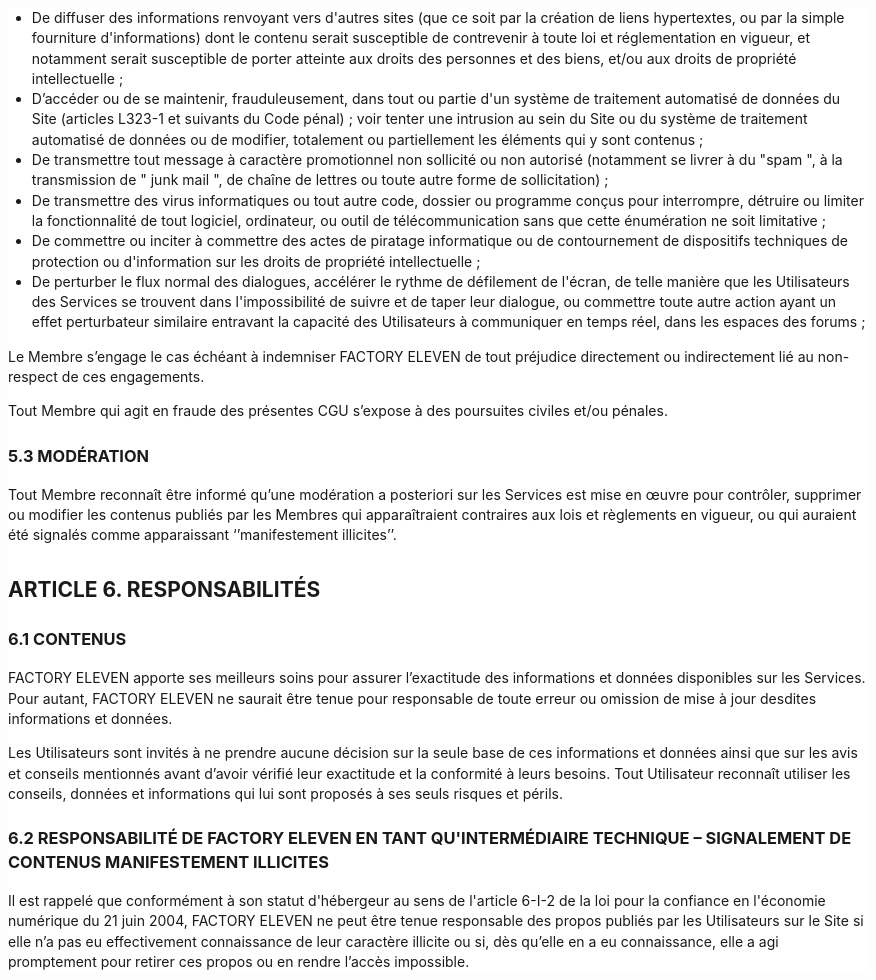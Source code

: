 * De diffuser des informations renvoyant vers d'autres sites (que ce soit par la création de liens hypertextes, ou par la simple fourniture d'informations) dont le contenu serait susceptible de contrevenir à toute loi et réglementation en vigueur, et notamment serait susceptible de porter atteinte aux droits des personnes et des biens, et/ou aux droits de propriété intellectuelle ;
* D’accéder ou de se maintenir, frauduleusement, dans tout ou partie d'un système de traitement automatisé de données du Site (articles L323-1 et suivants du Code pénal) ; voir tenter une intrusion au sein du Site ou du système de traitement automatisé de données ou de modifier, totalement ou partiellement les éléments qui y sont contenus ;
* De transmettre tout message à caractère promotionnel non sollicité ou non autorisé (notamment se livrer à du "spam ", à la transmission de " junk mail ", de chaîne de lettres ou toute autre forme de sollicitation) ;
* De transmettre des virus informatiques ou tout autre code, dossier ou programme conçus pour interrompre, détruire ou limiter la fonctionnalité de tout logiciel, ordinateur, ou outil de télécommunication sans que cette énumération ne soit limitative ;
* De commettre ou inciter à commettre des actes de piratage informatique ou de contournement de dispositifs techniques de protection ou d'information sur les droits de propriété intellectuelle ;
* De perturber le flux normal des dialogues, accélérer le rythme de défilement de l'écran, de telle manière que les Utilisateurs des Services se trouvent dans l'impossibilité de suivre et de taper leur dialogue, ou commettre toute autre action ayant un effet perturbateur similaire entravant la capacité des Utilisateurs à communiquer en temps réel, dans les espaces des forums ;

Le Membre s’engage le cas échéant à indemniser FACTORY ELEVEN de tout préjudice directement ou indirectement lié au non-respect de ces engagements.

Tout Membre qui agit en fraude des présentes CGU s’expose à des poursuites civiles et/ou pénales.

### 5.3 MODÉRATION

Tout Membre reconnaît être informé qu’une modération a posteriori sur les Services est mise en œuvre pour contrôler, supprimer ou modifier les contenus publiés par les Membres qui apparaîtraient contraires aux lois et règlements en vigueur, ou qui auraient été signalés comme apparaissant ‘’manifestement illicites’’.

ARTICLE 6. RESPONSABILITÉS
--------------------------

### 6.1 CONTENUS

FACTORY ELEVEN apporte ses meilleurs soins pour assurer l’exactitude des informations et données disponibles sur les Services. Pour autant, FACTORY ELEVEN ne saurait être tenue pour responsable de toute erreur ou omission de mise à jour desdites informations et données.

Les Utilisateurs sont invités à ne prendre aucune décision sur la seule base de ces informations et données ainsi que sur les avis et conseils mentionnés avant d’avoir vérifié leur exactitude et la conformité à leurs besoins. Tout Utilisateur reconnaît utiliser les conseils, données et informations qui lui sont proposés à ses seuls risques et périls.

### 6.2 RESPONSABILITÉ DE FACTORY ELEVEN EN TANT QU'INTERMÉDIAIRE TECHNIQUE – SIGNALEMENT DE CONTENUS MANIFESTEMENT ILLICITES

Il est rappelé que conformément à son statut d'hébergeur au sens de l'article 6-I-2 de la loi pour la confiance en l'économie numérique du 21 juin 2004, FACTORY ELEVEN ne peut être tenue responsable des propos publiés par les Utilisateurs sur le Site si elle n’a pas eu effectivement connaissance de leur caractère illicite ou si, dès qu’elle en a eu connaissance, elle a agi promptement pour retirer ces propos ou en rendre l’accès impossible.
